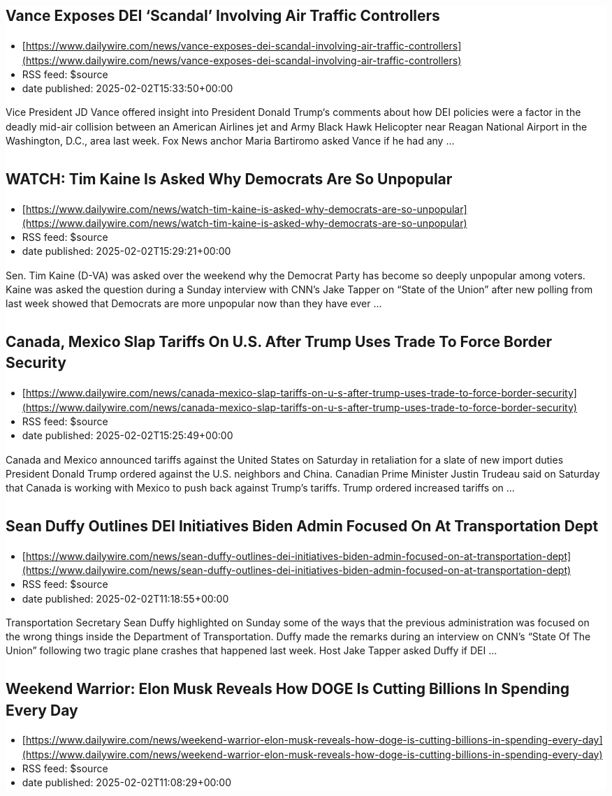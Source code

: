 ## Vance Exposes DEI ‘Scandal’ Involving Air Traffic Controllers
 - [https://www.dailywire.com/news/vance-exposes-dei-scandal-involving-air-traffic-controllers](https://www.dailywire.com/news/vance-exposes-dei-scandal-involving-air-traffic-controllers)
 - RSS feed: $source
 - date published: 2025-02-02T15:33:50+00:00

Vice President JD Vance offered insight into President Donald Trump&#8216;s comments about how DEI policies were a factor in the deadly mid-air collision between an American Airlines jet and Army Black Hawk Helicopter near Reagan National Airport in the Washington, D.C., area last week. Fox News anchor Maria Bartiromo asked Vance if he had any ...

## WATCH: Tim Kaine Is Asked Why Democrats Are So Unpopular
 - [https://www.dailywire.com/news/watch-tim-kaine-is-asked-why-democrats-are-so-unpopular](https://www.dailywire.com/news/watch-tim-kaine-is-asked-why-democrats-are-so-unpopular)
 - RSS feed: $source
 - date published: 2025-02-02T15:29:21+00:00

Sen. Tim Kaine (D-VA) was asked over the weekend why the Democrat Party has become so deeply unpopular among voters. Kaine was asked the question during a Sunday interview with CNN&#8217;s Jake Tapper on &#8220;State of the Union&#8221; after new polling from last week showed that Democrats are more unpopular now than they have ever ...

## Canada, Mexico Slap Tariffs On U.S. After Trump Uses Trade To Force Border Security
 - [https://www.dailywire.com/news/canada-mexico-slap-tariffs-on-u-s-after-trump-uses-trade-to-force-border-security](https://www.dailywire.com/news/canada-mexico-slap-tariffs-on-u-s-after-trump-uses-trade-to-force-border-security)
 - RSS feed: $source
 - date published: 2025-02-02T15:25:49+00:00

Canada and Mexico announced tariffs against the United States on Saturday in retaliation for a slate of new import duties President Donald Trump ordered against the U.S. neighbors and China. Canadian Prime Minister Justin Trudeau said on Saturday that Canada is working with Mexico to push back against Trump’s tariffs. Trump ordered increased tariffs on ...

## Sean Duffy Outlines DEI Initiatives Biden Admin Focused On At Transportation Dept
 - [https://www.dailywire.com/news/sean-duffy-outlines-dei-initiatives-biden-admin-focused-on-at-transportation-dept](https://www.dailywire.com/news/sean-duffy-outlines-dei-initiatives-biden-admin-focused-on-at-transportation-dept)
 - RSS feed: $source
 - date published: 2025-02-02T11:18:55+00:00

Transportation Secretary Sean Duffy highlighted on Sunday some of the ways that the previous administration was focused on the wrong things inside the Department of Transportation. Duffy made the remarks during an interview on CNN&#8217;s &#8220;State Of The Union&#8221; following two tragic plane crashes that happened last week. Host Jake Tapper asked Duffy if DEI ...

## Weekend Warrior: Elon Musk Reveals How DOGE Is Cutting Billions In Spending Every Day
 - [https://www.dailywire.com/news/weekend-warrior-elon-musk-reveals-how-doge-is-cutting-billions-in-spending-every-day](https://www.dailywire.com/news/weekend-warrior-elon-musk-reveals-how-doge-is-cutting-billions-in-spending-every-day)
 - RSS feed: $source
 - date published: 2025-02-02T11:08:29+00:00
